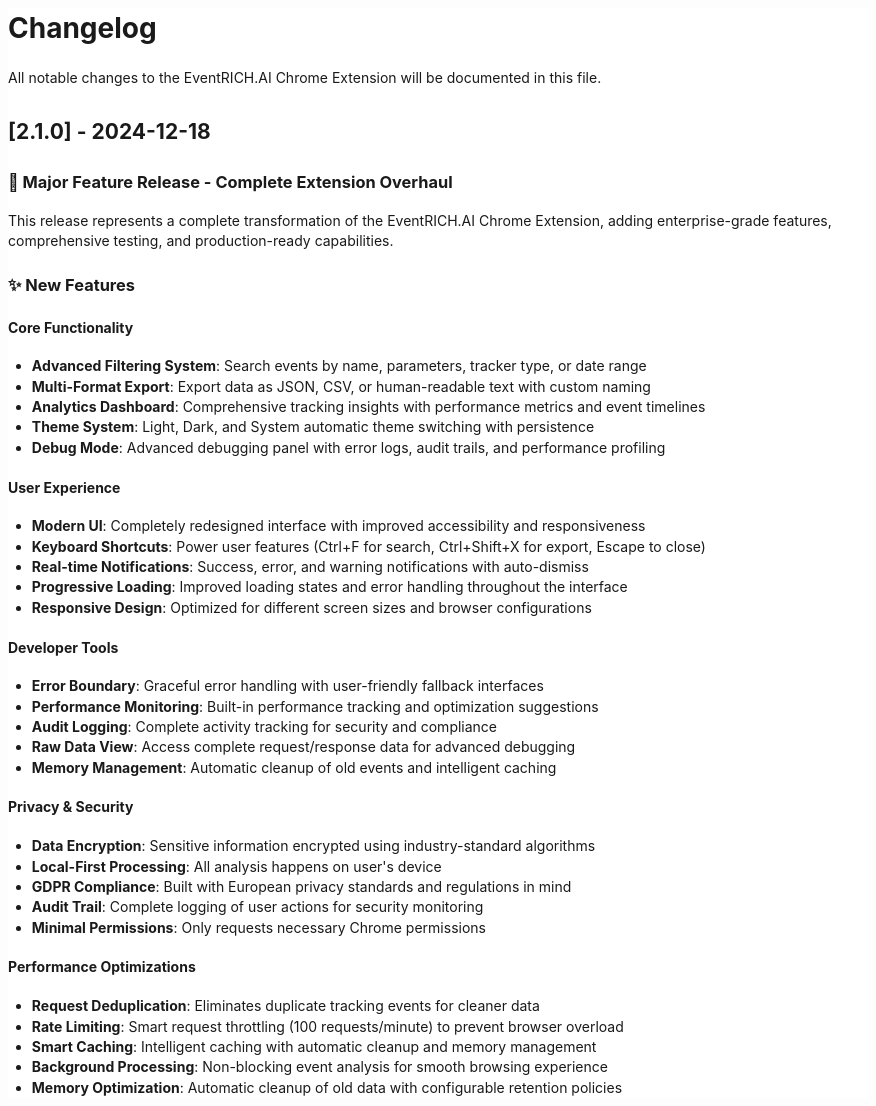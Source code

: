 # Changelog

All notable changes to the EventRICH.AI Chrome Extension will be documented in this file.

## [2.1.0] - 2024-12-18

### 🎉 Major Feature Release - Complete Extension Overhaul

This release represents a complete transformation of the EventRICH.AI Chrome Extension, adding enterprise-grade features, comprehensive testing, and production-ready capabilities.

### ✨ New Features

#### Core Functionality
- **Advanced Filtering System**: Search events by name, parameters, tracker type, or date range
- **Multi-Format Export**: Export data as JSON, CSV, or human-readable text with custom naming
- **Analytics Dashboard**: Comprehensive tracking insights with performance metrics and event timelines
- **Theme System**: Light, Dark, and System automatic theme switching with persistence
- **Debug Mode**: Advanced debugging panel with error logs, audit trails, and performance profiling

#### User Experience
- **Modern UI**: Completely redesigned interface with improved accessibility and responsiveness
- **Keyboard Shortcuts**: Power user features (Ctrl+F for search, Ctrl+Shift+X for export, Escape to close)
- **Real-time Notifications**: Success, error, and warning notifications with auto-dismiss
- **Progressive Loading**: Improved loading states and error handling throughout the interface
- **Responsive Design**: Optimized for different screen sizes and browser configurations

#### Developer Tools
- **Error Boundary**: Graceful error handling with user-friendly fallback interfaces
- **Performance Monitoring**: Built-in performance tracking and optimization suggestions
- **Audit Logging**: Complete activity tracking for security and compliance
- **Raw Data View**: Access complete request/response data for advanced debugging
- **Memory Management**: Automatic cleanup of old events and intelligent caching

#### Privacy & Security
- **Data Encryption**: Sensitive information encrypted using industry-standard algorithms
- **Local-First Processing**: All analysis happens on user's device
- **GDPR Compliance**: Built with European privacy standards and regulations in mind
- **Audit Trail**: Complete logging of user actions for security monitoring
- **Minimal Permissions**: Only requests necessary Chrome permissions

#### Performance Optimizations
- **Request Deduplication**: Eliminates duplicate tracking events for cleaner data
- **Rate Limiting**: Smart request throttling (100 requests/minute) to prevent browser overload
- **Smart Caching**: Intelligent caching with automatic cleanup and memory management
- **Background Processing**: Non-blocking event analysis for smooth browsing experience
- **Memory Optimization**: Automatic cleanup of old data with configurable retention policies
